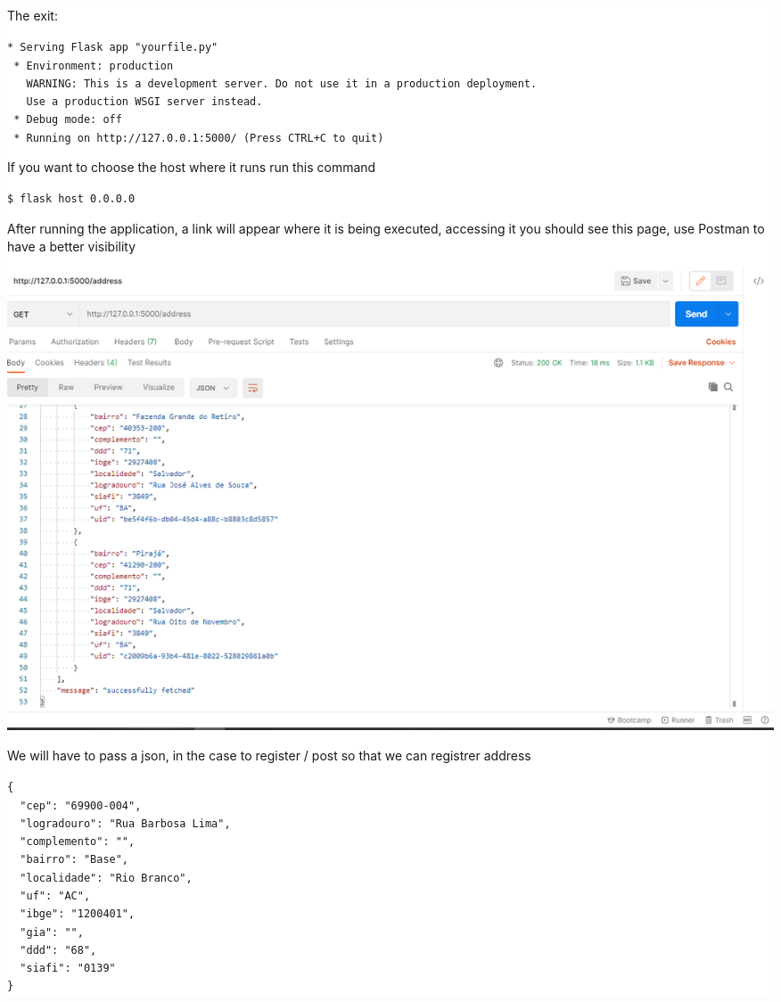 The exit:

```
* Serving Flask app "yourfile.py"
 * Environment: production
   WARNING: This is a development server. Do not use it in a production deployment.
   Use a production WSGI server instead.
 * Debug mode: off
 * Running on http://127.0.0.1:5000/ (Press CTRL+C to quit)
```

If you want to choose the host where it runs run this command

```
$ flask host 0.0.0.0
```

After running the application, a link will appear where it is 
being executed, accessing it you should see this page, use Postman
to have a better visibility

<img src="./prototitypes/prototitype-002.png">

We will have to pass a json, in the case to register / post so 
that we can registrer address

```
{
  "cep": "69900-004",
  "logradouro": "Rua Barbosa Lima",
  "complemento": "",
  "bairro": "Base",
  "localidade": "Rio Branco",
  "uf": "AC",
  "ibge": "1200401",
  "gia": "",
  "ddd": "68",
  "siafi": "0139"
}
```
